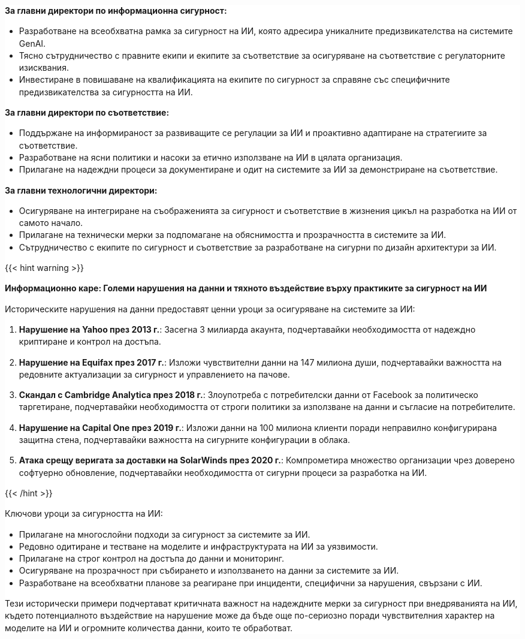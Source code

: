 **За главни директори по информационна сигурност:**
- Разработване на всеобхватна рамка за сигурност на ИИ, която адресира уникалните предизвикателства на системите GenAI.
- Тясно сътрудничество с правните екипи и екипите за съответствие за осигуряване на съответствие с регулаторните изисквания.
- Инвестиране в повишаване на квалификацията на екипите по сигурност за справяне със специфичните предизвикателства за сигурността на ИИ.

**За главни директори по съответствие:**
- Поддържане на информираност за развиващите се регулации за ИИ и проактивно адаптиране на стратегиите за съответствие.
- Разработване на ясни политики и насоки за етично използване на ИИ в цялата организация.
- Прилагане на надеждни процеси за документиране и одит на системите за ИИ за демонстриране на съответствие.

**За главни технологични директори:**
- Осигуряване на интегриране на съображенията за сигурност и съответствие в жизнения цикъл на разработка на ИИ от самото начало.
- Прилагане на технически мерки за подпомагане на обяснимостта и прозрачността в системите за ИИ.
- Сътрудничество с екипите по сигурност и съответствие за разработване на сигурни по дизайн архитектури за ИИ.

{{< hint warning >}}

**Информационно каре: Големи нарушения на данни и тяхното въздействие върху практиките за сигурност на ИИ**

Историческите нарушения на данни предоставят ценни уроци за осигуряване на системите за ИИ:

1. **Нарушение на Yahoo през 2013 г.**: Засегна 3 милиарда акаунта, подчертавайки необходимостта от надеждно криптиране и контрол на достъпа.

2. **Нарушение на Equifax през 2017 г.**: Изложи чувствителни данни на 147 милиона души, подчертавайки важността на редовните актуализации за сигурност и управлението на пачове.

3. **Скандал с Cambridge Analytica през 2018 г.**: Злоупотреба с потребителски данни от Facebook за политическо таргетиране, подчертавайки необходимостта от строги политики за използване на данни и съгласие на потребителите.

4. **Нарушение на Capital One през 2019 г.**: Изложи данни на 100 милиона клиенти поради неправилно конфигурирана защитна стена, подчертавайки важността на сигурните конфигурации в облака.

5. **Атака срещу веригата за доставки на SolarWinds през 2020 г.**: Компрометира множество организации чрез доверено софтуерно обновление, подчертавайки необходимостта от сигурни процеси за разработка на ИИ.

{{< /hint >}}

Ключови уроци за сигурността на ИИ:
- Прилагане на многослойни подходи за сигурност за системите за ИИ.
- Редовно одитиране и тестване на моделите и инфраструктурата на ИИ за уязвимости.
- Прилагане на строг контрол на достъпа до данни и мониторинг.
- Осигуряване на прозрачност при събирането и използването на данни за системите за ИИ.
- Разработване на всеобхватни планове за реагиране при инциденти, специфични за нарушения, свързани с ИИ.

Тези исторически примери подчертават критичната важност на надеждните мерки за сигурност при внедряванията на ИИ, където потенциалното въздействие на нарушение може да бъде още по-сериозно поради чувствителния характер на моделите на ИИ и огромните количества данни, които те обработват.

